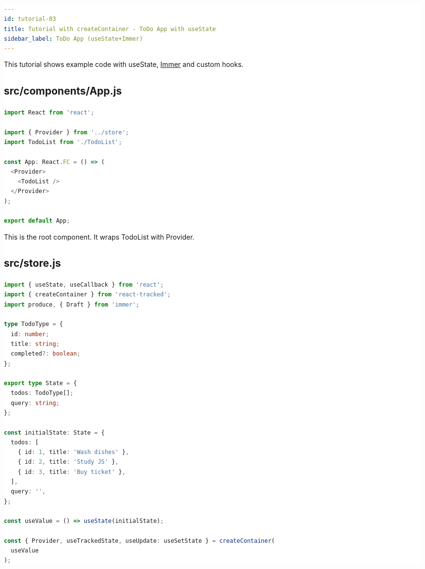 ```yaml
---
id: tutorial-03
title: Tutorial with createContainer - ToDo App with useState
sidebar_label: ToDo App (useState+Immer)
---
```


This tutorial shows example code with useState, [Immer](https://immerjs.github.io/immer/) and custom hooks.

## src/components/App.js

```typescript ts2js
import React from 'react';

import { Provider } from '../store';
import TodoList from './TodoList';

const App: React.FC = () => (
  <Provider>
    <TodoList />
  </Provider>
);

export default App;
```

This is the root component.
It wraps TodoList with Provider.

## src/store.js

```typescript ts2js
import { useState, useCallback } from 'react';
import { createContainer } from 'react-tracked';
import produce, { Draft } from 'immer';

type TodoType = {
  id: number;
  title: string;
  completed?: boolean;
};

export type State = {
  todos: TodoType[];
  query: string;
};

const initialState: State = {
  todos: [
    { id: 1, title: 'Wash dishes' },
    { id: 2, title: 'Study JS' },
    { id: 3, title: 'Buy ticket' },
  ],
  query: '',
};

const useValue = () => useState(initialState);

const { Provider, useTrackedState, useUpdate: useSetState } = createContainer(
  useValue
);

```